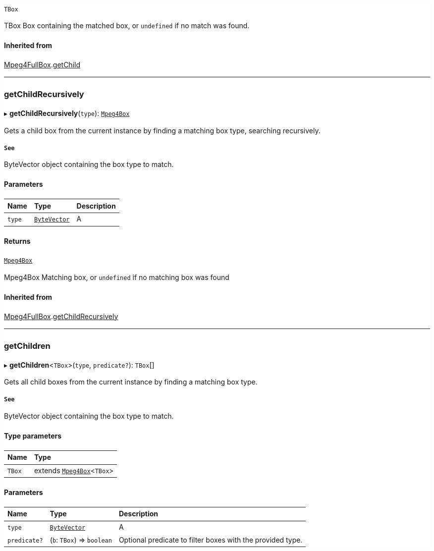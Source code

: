 `TBox`

TBox Box containing the matched box, or `undefined` if no match was found.

#### Inherited from

[Mpeg4FullBox](Mpeg4FullBox.md).[getChild](Mpeg4FullBox.md#getchild)

___

### getChildRecursively

▸ **getChildRecursively**(`type`): [`Mpeg4Box`](Mpeg4Box.md)

Gets a child box from the current instance by finding a matching box type, searching recursively.

**`See`**

ByteVector object containing the box type to match.

#### Parameters

| Name | Type | Description |
| :------ | :------ | :------ |
| `type` | [`ByteVector`](ByteVector.md) | A |

#### Returns

[`Mpeg4Box`](Mpeg4Box.md)

Mpeg4Box Matching box, or `undefined` if no matching box was found

#### Inherited from

[Mpeg4FullBox](Mpeg4FullBox.md).[getChildRecursively](Mpeg4FullBox.md#getchildrecursively)

___

### getChildren

▸ **getChildren**<`TBox`\>(`type`, `predicate?`): `TBox`[]

Gets all child boxes from the current instance by finding a matching box type.

**`See`**

ByteVector object containing the box type to match.

#### Type parameters

| Name | Type |
| :------ | :------ |
| `TBox` | extends [`Mpeg4Box`](Mpeg4Box.md)<`TBox`\> |

#### Parameters

| Name | Type | Description |
| :------ | :------ | :------ |
| `type` | [`ByteVector`](ByteVector.md) | A |
| `predicate?` | (`b`: `TBox`) => `boolean` | Optional predicate to filter boxes with the provided type. |
